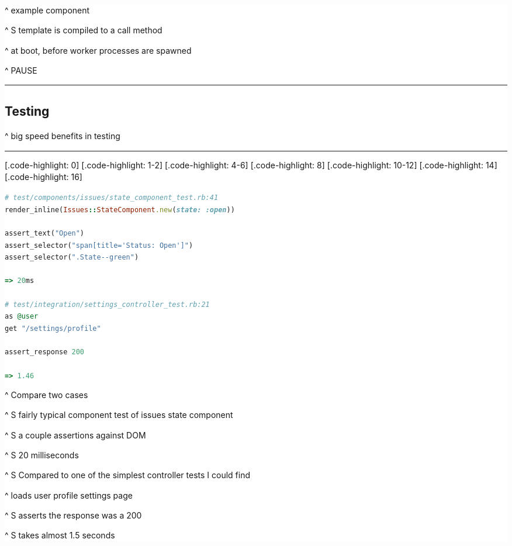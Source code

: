 ^ example component

^ S template is compiled to a call method

^ at boot, before worker processes are spawned

^ PAUSE

---

## Testing

^ big speed benefits in testing

---

[.code-highlight: 0]
[.code-highlight: 1-2]
[.code-highlight: 4-6]
[.code-highlight: 8]
[.code-highlight: 10-12]
[.code-highlight: 14]
[.code-highlight: 16]

```ruby
# test/components/issues/state_component_test.rb:41
render_inline(Issues::StateComponent.new(state: :open))

assert_text("Open")
assert_selector("span[title='Status: Open']")
assert_selector(".State--green")

=> 20ms

# test/integration/settings_controller_test.rb:21
as @user
get "/settings/profile"

assert_response 200

=> 1.46
```

^ Compare two cases

^ S fairly typical component test of issues state component

^ S a couple assertions against DOM

^ S 20 milliseconds

^ S Compared to one of the simplest controller tests I could find

^ loads user profile settings page

^ S asserts the response was a 200

^ S takes almost 1.5 seconds
